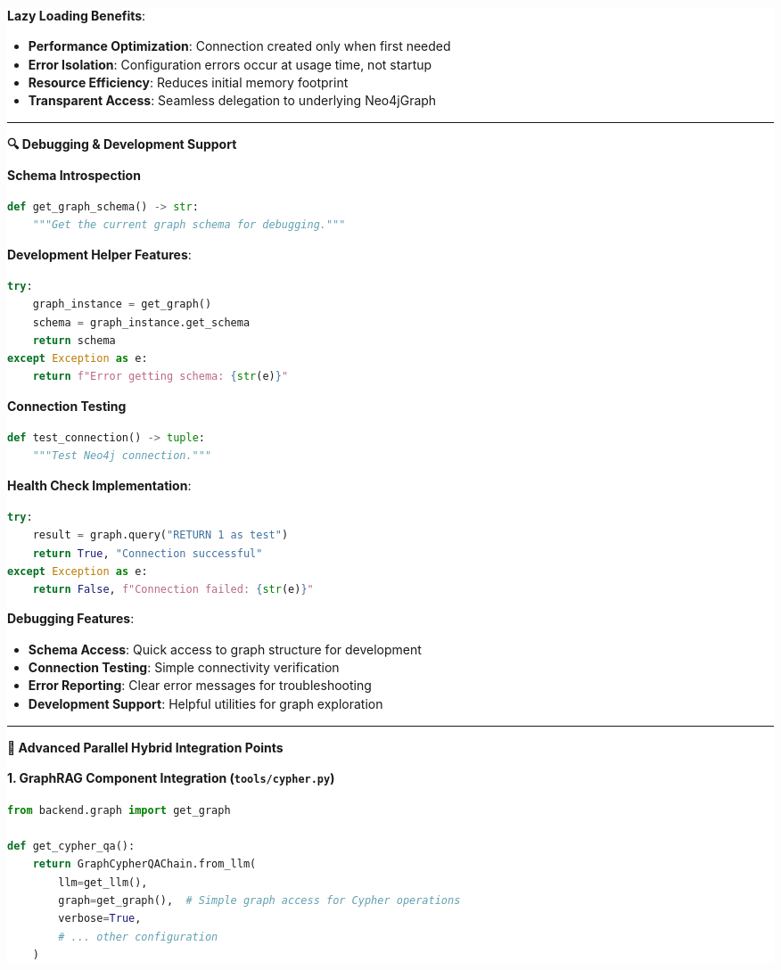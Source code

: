 **Lazy Loading Benefits**:
- **Performance Optimization**: Connection created only when first needed
- **Error Isolation**: Configuration errors occur at usage time, not startup
- **Resource Efficiency**: Reduces initial memory footprint
- **Transparent Access**: Seamless delegation to underlying Neo4jGraph

---

**🔍 Debugging & Development Support**

**Schema Introspection**
```python
def get_graph_schema() -> str:
    """Get the current graph schema for debugging."""
```

**Development Helper Features**:
```python
try:
    graph_instance = get_graph()
    schema = graph_instance.get_schema
    return schema
except Exception as e:
    return f"Error getting schema: {str(e)}"
```

**Connection Testing**
```python
def test_connection() -> tuple:
    """Test Neo4j connection."""
```

**Health Check Implementation**:
```python
try:
    result = graph.query("RETURN 1 as test")
    return True, "Connection successful"
except Exception as e:
    return False, f"Connection failed: {str(e)}"
```

**Debugging Features**:
- **Schema Access**: Quick access to graph structure for development
- **Connection Testing**: Simple connectivity verification
- **Error Reporting**: Clear error messages for troubleshooting
- **Development Support**: Helpful utilities for graph exploration

---

**🔗 Advanced Parallel Hybrid Integration Points**

**1. GraphRAG Component Integration (`tools/cypher.py`)**
```python
from backend.graph import get_graph

def get_cypher_qa():
    return GraphCypherQAChain.from_llm(
        llm=get_llm(),
        graph=get_graph(),  # Simple graph access for Cypher operations
        verbose=True,
        # ... other configuration
    )
```
